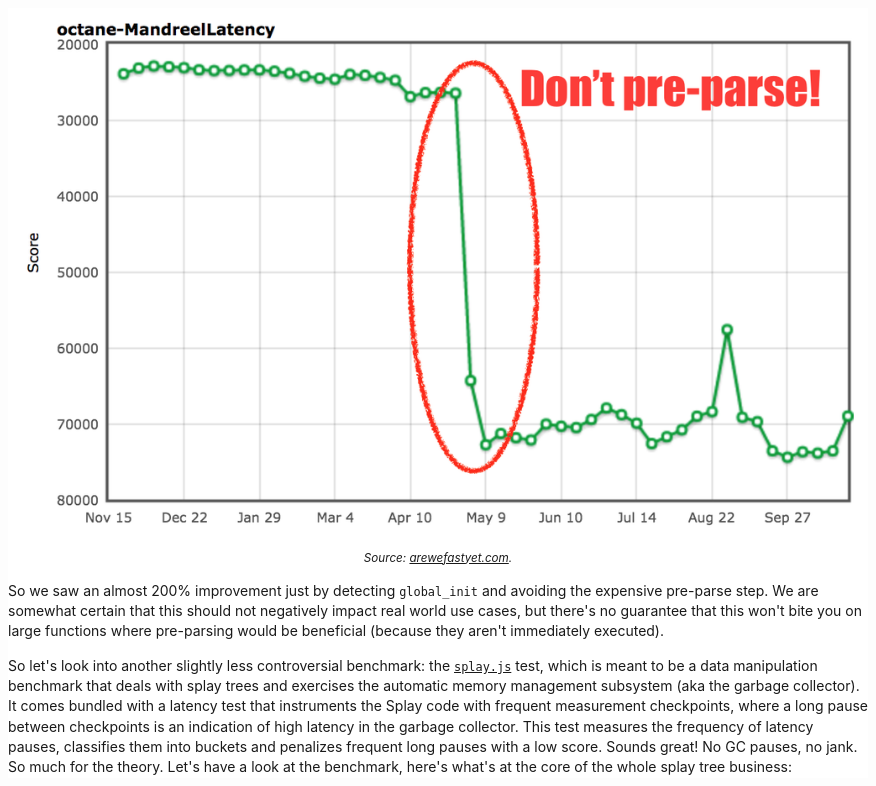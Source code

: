 <p><center>
  <a href="https://arewefastyet.com/#machine=29&view=single&suite=octane&subtest=MandreelLatency&start=1415924086&end=1446461709">
    <img src="/images/2016/awfy-mandreel-20161216.png" alt="MandreelLatency benchmark" />
  </a>
  <br />
  <small><i>
    Source:
    <a href="https://arewefastyet.com/#machine=29&view=single&suite=octane&subtest=MandreelLatency&start=1415924086&end=1446461709">arewefastyet.com</a>.
  </i></small>
</center></p>

So we saw an almost 200% improvement just by detecting `global_init` and avoiding the expensive pre-parse step. We are somewhat
certain that this should not negatively impact real world use cases, but there's no guarantee that this won't bite you on large
functions where pre-parsing would be beneficial (because they aren't immediately executed).

So let's look into another slightly less controversial benchmark: the [`splay.js`](https://github.com/chromium/octane/blob/master/splay.js) test,
which is meant to be a data manipulation benchmark that deals with splay trees and exercises the automatic memory management subsystem
(aka the garbage collector). It comes bundled with a latency test that instruments the Splay code with frequent measurement checkpoints,
where a long pause between checkpoints is an indication of high latency in the garbage collector. This test measures the frequency of latency pauses,
classifies them into buckets and penalizes frequent long pauses with a low score. Sounds great! No GC pauses, no jank. So much for the theory. Let's
have a look at the benchmark, here's what's at the core of the whole splay tree business:
